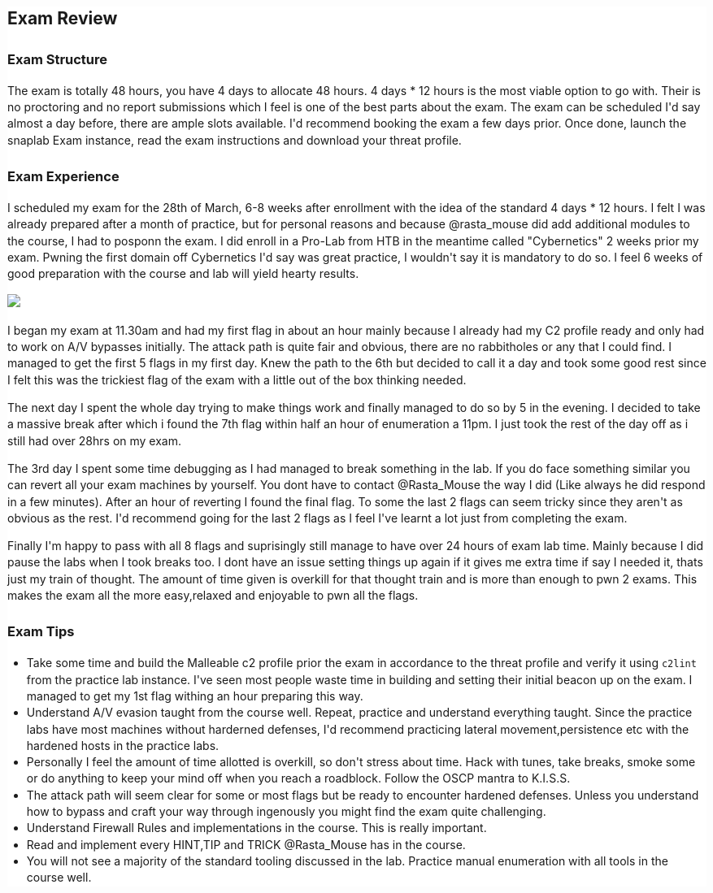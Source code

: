 ## Exam Review

### Exam Structure

The exam is totally 48 hours, you have 4 days to allocate 48 hours. 4 days * 12 hours is the most viable option to go with. Their is no proctoring and no report submissions which I feel is one of the best parts about the exam. The exam can be scheduled I'd say almost a day before, there are ample slots available. I'd recommend booking the exam a few days prior. Once done, launch the snaplab Exam instance, read the exam instructions and download your threat profile.


### Exam Experience

I scheduled my exam for the 28th of March, 6-8 weeks after enrollment with the idea of the standard 4 days * 12 hours. I felt I was already prepared after a month of practice, but for personal reasons and because @rasta_mouse did add additional modules to the course, I had to posponn the exam. I did enroll in a Pro-Lab from HTB in the meantime called "Cybernetics" 2 weeks prior my exam. Pwning the first domain off Cybernetics I'd say was great practice, I wouldn't say it is mandatory to do so. I feel 6 weeks of good preparation with the course and lab will yield hearty results.


![](crto2.png)

I began my exam at 11.30am and had my first flag in about an hour mainly because I already had my C2 profile ready and only had to work on A/V bypasses initially. The attack path is quite fair and obvious, there are no rabbitholes or any that I could find. I managed to get the first 5 flags in my first day. Knew the path to the 6th but decided to call it a day and took some good rest since I felt this was the trickiest flag of the exam with a little out of the box thinking needed.

The next day I spent the whole day trying to make things work and finally managed to do so by 5 in the evening. I decided to take a massive break after which i found the 7th flag within half an hour of enumeration a 11pm. I just took the rest of the day off as i still had over 28hrs on my exam.

The 3rd day I spent some time debugging as I had managed to break something in the lab. If you do face something similar you can revert all your exam machines by yourself. You dont have to contact @Rasta_Mouse the way I did (Like always he did respond in a few minutes). After an hour of reverting I found the final flag. To some the last 2 flags can seem tricky since they aren't as obvious as the rest. I'd recommend going for the last 2 flags as I feel I've learnt a lot just from completing the exam.

Finally I'm happy to pass with all 8 flags and suprisingly still manage to have over 24 hours of exam lab time. Mainly because I did pause the labs when I took breaks too. I dont have an issue setting things up again if it gives me extra time if say I needed it, thats just my train of thought. The amount of time given is overkill for that thought train and is more than enough to pwn 2 exams. This makes the exam all the more easy,relaxed and enjoyable to pwn all the flags.

### Exam Tips

- Take some time and build the Malleable c2 profile prior the exam in accordance to the threat profile and verify it using `c2lint` from the practice lab instance. I've seen most people waste time in building and setting their initial beacon up on the exam. I managed to get my 1st flag withing an hour preparing this way.
- Understand A/V evasion taught from the course well. Repeat, practice and understand everything taught. Since the practice labs have most machines without harderned defenses, I'd recommend practicing lateral movement,persistence etc with the hardened hosts in the practice labs.
- Personally I feel the amount of time allotted is overkill, so don't stress about time. Hack with tunes, take breaks, smoke some or do anything to keep your mind off when you reach a roadblock. Follow the OSCP mantra to K.I.S.S.
- The attack path will seem clear for some or most flags but be ready to encounter hardened defenses. Unless you understand how to bypass and craft your way through ingenously you might find the exam quite challenging.
- Understand Firewall Rules and implementations in the course. This is really important.
- Read and implement every HINT,TIP and TRICK @Rasta_Mouse has in the course.
- You will not see a majority of the standard tooling discussed in the lab. Practice manual enumeration with all tools in the course well.